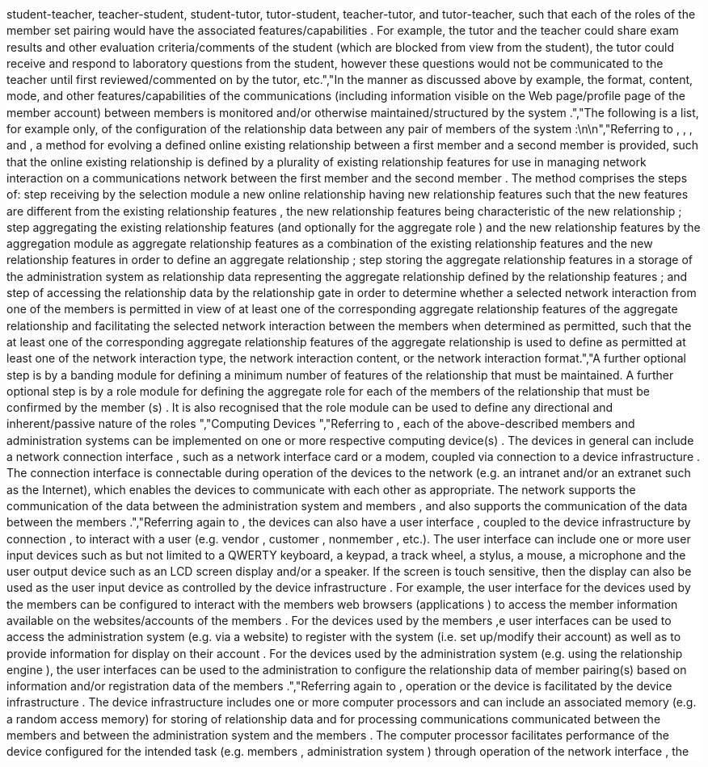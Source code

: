 student-teacher, teacher-student, student-tutor, tutor-student, teacher-tutor, and tutor-teacher, such that each of the roles of the member set pairing  would have the associated features\/capabilities . For example, the tutor and the teacher could share  exam results and other evaluation criteria\/comments of the student (which are blocked  from view from the student), the tutor could receive and respond  to laboratory questions from the student, however these questions would not be communicated  to the teacher until first reviewed\/commented on by the tutor, etc.","In the manner as discussed above by example, the format, content, mode, and other features\/capabilities of the communications  (including information visible on the Web page\/profile page  of the member account) between members is monitored and\/or otherwise maintained\/structured by the system .","The following is a list, for example only, of the configuration of the relationship data  between any pair of members of the system :\n\n","Referring to , , , and , a method  for evolving a defined online existing relationship  between a first member  and a second member  is provided, such that the online existing relationship  is defined by a plurality of existing relationship features  for use in managing network interaction  on a communications network  between the first member  and the second member . The method  comprises the steps of: step  receiving by the selection module  a new online relationship  having new relationship features  such that the new features  are different from the existing relationship features , the new relationship features  being characteristic of the new relationship ; step  aggregating the existing relationship features  (and optionally for the aggregate role ) and the new relationship features  by the aggregation module  as aggregate relationship features  as a combination of the existing relationship features  and the new relationship features  in order to define an aggregate relationship ; step  storing the aggregate relationship features  in a storage  of the administration system  as relationship data  representing the aggregate relationship  defined by the relationship features ; and step  of accessing the relationship data  by the relationship gate  in order to determine whether a selected network interaction  from one of the members  is permitted in view of at least one of the corresponding aggregate relationship features  of the aggregate relationship  and facilitating the selected network interaction  between the members  when determined as permitted, such that the at least one of the corresponding aggregate relationship features  of the aggregate relationship  is used to define as permitted at least one of the network interaction  type, the network interaction content, or the network interaction format.","A further optional step  is by a banding module  for defining a minimum number of features  of the relationship  that must be maintained. A further optional step  is by a role module  for defining the aggregate role for each of the members  of the relationship  that must be confirmed by the member (s) . It is also recognised that the role module  can be used to define any directional and inherent\/passive nature of the roles ","Computing Devices ","Referring to , each of the above-described members  and administration systems  can be implemented on one or more respective computing device(s) . The devices  in general can include a network connection interface , such as a network interface card or a modem, coupled via connection  to a device infrastructure . The connection interface  is connectable during operation of the devices  to the network  (e.g. an intranet and\/or an extranet such as the Internet), which enables the devices  to communicate with each other as appropriate. The network  supports the communication  of the data between the administration system  and members , and also supports the communication  of the data between the members .","Referring again to , the devices  can also have a user interface , coupled to the device infrastructure  by connection , to interact with a user (e.g. vendor , customer , nonmember , etc.). The user interface  can include one or more user input devices such as but not limited to a QWERTY keyboard, a keypad, a track wheel, a stylus, a mouse, a microphone and the user output device such as an LCD screen display and\/or a speaker. If the screen is touch sensitive, then the display can also be used as the user input device as controlled by the device infrastructure . For example, the user interface  for the devices  used by the members  can be configured to interact with the members  web browsers (applications ) to access  the member information  available on the websites\/accounts  of the members . For the devices  used by the members ,e user interfaces  can be used to access the administration system  (e.g. via a website) to register with the system  (i.e. set up\/modify their account) as well as to provide information for display on their account . For the devices  used by the administration system  (e.g. using the relationship engine ), the user interfaces  can be used to the administration to configure the relationship data  of member pairing(s)  based on information and\/or registration data of the members .","Referring again to , operation or the device  is facilitated by the device infrastructure . The device infrastructure  includes one or more computer processors  and can include an associated memory  (e.g. a random access memory) for storing of relationship data  and for processing communications  communicated between the members  and between the administration system  and the members . The computer processor  facilitates performance of the device  configured for the intended task (e.g. members , administration system ) through operation of the network interface , the